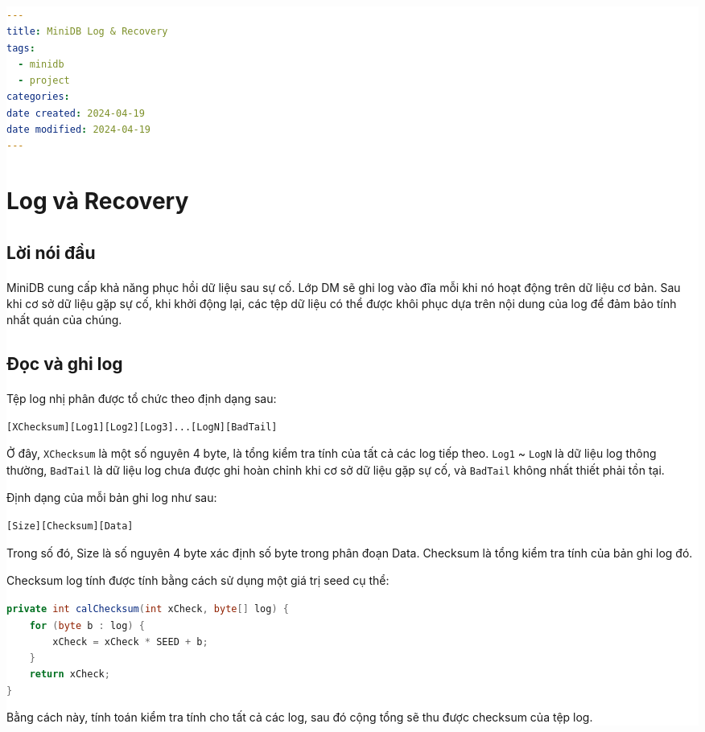 ```yaml
---
title: MiniDB Log & Recovery
tags:
  - minidb
  - project
categories: 
date created: 2024-04-19
date modified: 2024-04-19
---
```


# Log và Recovery

## Lời nói đầu

MiniDB cung cấp khả năng phục hồi dữ liệu sau sự cố. Lớp DM sẽ ghi log vào đĩa mỗi khi nó hoạt động trên dữ liệu cơ bản. Sau khi cơ sở dữ liệu gặp sự cố, khi khởi động lại, các tệp dữ liệu có thể được khôi phục dựa trên nội dung của log để đảm bảo tính nhất quán của chúng.

## Đọc và ghi log

Tệp log nhị phân được tổ chức theo định dạng sau:

```
[XChecksum][Log1][Log2][Log3]...[LogN][BadTail]
```

Ở đây, `XChecksum` là một số nguyên 4 byte, là tổng kiểm tra tính của tất cả các log tiếp theo. `Log1` ~ `LogN` là dữ liệu log thông thường, `BadTail` là dữ liệu log chưa được ghi hoàn chỉnh khi cơ sở dữ liệu gặp sự cố, và `BadTail` không nhất thiết phải tồn tại.

Định dạng của mỗi bản ghi log như sau:

```
[Size][Checksum][Data]
```

Trong số đó, Size là số nguyên 4 byte xác định số byte trong phân đoạn Data. Checksum là tổng kiểm tra tính của bản ghi log đó.

Checksum log tính được tính bằng cách sử dụng một giá trị seed cụ thể:

```java
private int calChecksum(int xCheck, byte[] log) {
    for (byte b : log) {
        xCheck = xCheck * SEED + b;
    }
    return xCheck;
}
```

Bằng cách này, tính toán kiểm tra tính cho tất cả các log, sau đó cộng tổng sẽ thu được checksum của tệp log.
